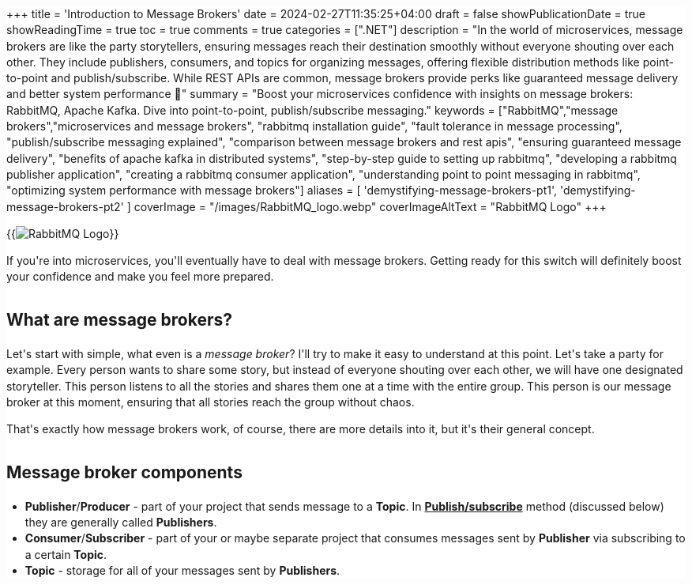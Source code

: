 +++
title = 'Introduction to Message Brokers'
date = 2024-02-27T11:35:25+04:00
draft = false
showPublicationDate = true
showReadingTime = true
toc = true
comments = true
categories = [".NET"]
description = "In the world of microservices, message brokers are like the party storytellers, ensuring messages reach their destination smoothly without everyone shouting over each other. They include publishers, consumers, and topics for organizing messages, offering flexible distribution methods like point-to-point and publish/subscribe. While REST APIs are common, message brokers provide perks like guaranteed message delivery and better system performance 🚀"
summary = "Boost your microservices confidence with insights on message brokers: RabbitMQ, Apache Kafka. Dive into point-to-point, publish/subscribe messaging."
keywords = ["RabbitMQ","message brokers","microservices and message brokers", "rabbitmq installation guide", "fault tolerance in message processing", "publish/subscribe messaging explained", "comparison between message brokers and rest apis", "ensuring guaranteed message delivery", "benefits of apache kafka in distributed systems", "step-by-step guide to setting up rabbitmq", "developing a rabbitmq publisher application", "creating a rabbitmq consumer application", "understanding point to point messaging in rabbitmq", "optimizing system performance with message brokers"]
aliases = [
    'demystifying-message-brokers-pt1',
    'demystifying-message-brokers-pt2'
]
coverImage = "/images/RabbitMQ_logo.webp"
coverImageAltText = "RabbitMQ Logo"
+++

{{<img loading="eager" src="/images/RabbitMQ_logo.webp" alt="RabbitMQ Logo" >}} <br>

If you're into microservices, you'll eventually have to deal with message brokers. Getting ready for this switch will definitely boost your confidence and make you feel more prepared.

## What are message brokers?

Let's start with simple, what even is a _message broker_? I'll try to make it easy to understand at this point. Let's take a party for example. Every person wants to share some story, but instead of everyone shouting over each other, we will have one designated storyteller. This person listens to all the stories and shares them one at a time with the entire group. This person is our message broker at this moment, ensuring that all stories reach the group without chaos.

That's exactly how message brokers work, of course, there are more details into it, but it's their general concept.

## Message broker components

- **Publisher**/**Producer** - part of your project that sends message to a **Topic**. In **[Publish/subscribe](#publish-subscribe-messaging)** method (discussed below) they are generally called **Publishers**.
- **Consumer**/**Subscriber** - part of your or maybe separate project that consumes messages sent by **Publisher** via subscribing to a certain **Topic**.
- **Topic** - storage for all of your messages sent by **Publishers**.
